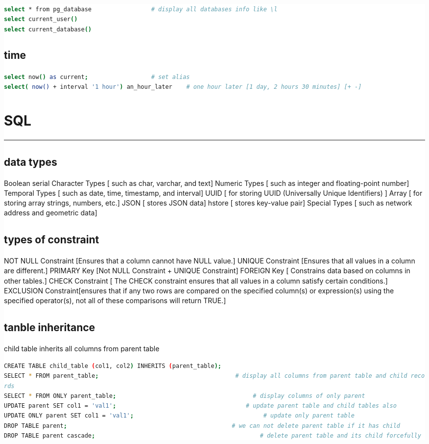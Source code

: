 ```bash
select * from pg_database                 # display all databases info like \l
select current_user()
select current_database()
```

## time
```bash
select now() as current;                  # set alias
select( now() + interval '1 hour') an_hour_later    # one hour later [1 day, 2 hours 30 minutes] [+ -]

```

# SQL
-----------------------------------------------------------
## data types
Boolean
serial
Character Types [ such as char, varchar, and text]
Numeric Types [ such as integer and floating-point number]
Temporal Types [ such as date, time, timestamp, and interval]
UUID [ for storing UUID (Universally Unique Identifiers) ]
Array [ for storing array strings, numbers, etc.]
JSON [ stores JSON data]
hstore [ stores key-value pair]
Special Types [ such as network address and geometric data]

## types of constraint
NOT NULL Constraint [Ensures that a column cannot have NULL value.] 
UNIQUE Constraint [Ensures that all values in a column are different.] 
PRIMARY Key [Not NULL Constraint + UNIQUE Constraint] 
FOREIGN Key [ Constrains data based on columns in other tables.]
CHECK Constraint [ The CHECK constraint ensures that all values in a column satisfy certain conditions.]
EXCLUSION Constraint[ensures that if any two rows are compared on the specified column(s) or expression(s) using the specified operator(s), not all of these comparisons will return TRUE.]

## tanble inheritance
child table inherits all columns from parent table

```bash
CREATE TABLE child_table (col1, col2) INHERITS (parent_table);
SELECT * FROM parent_table;                                       # display all columns from parent table and child records
SELECT * FROM ONLY parent_table;                                       # display columns of only parent
UPDATE parent SET col1 = 'val1';                                     # update parent table and child tables also
UPDATE ONLY parent SET col1 = 'val1';                                     # update only parent table
DROP TABLE parent;                                               # we can not delete parent table if it has child
DROP TABLE parent cascade;                                               # delete parent table and its child forcefully
```
